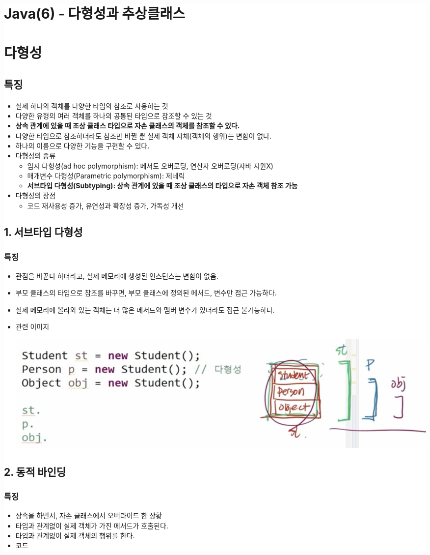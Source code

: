 # Java(6) - 다형성과 추상클래스

# 다형성

## 특징

- 실제 하나의 객체를 다양한 타입의 참조로 사용하는 것
- 다양한 유형의 여러 객체를 하나의 공통된 타입으로 참조할 수 있는 것
- **상속 관계에 있을 때 조상 클래스 타입으로 자손 클래스의 객체를 참조할 수 있다.**
- 다양한 타입으로 참조하더라도 참조만 바뀔 뿐 실제 객체 자체(객체의 행위)는 변함이 없다.
- 하나의 이름으로 다양한 기능을 구현할 수 있다.
- 다형성의 종류
    - 임시 다형성(ad hoc polymorphism): 메서도 오버로딩, 연산자 오버로딩(자바 지원X)
    - 매개변수 다형성(Parametric polymorphism): 제네릭
    - **서브타입 다형성(Subtyping): 상속 관계에 있을 때 조상 클래스의 타입으로 자손 객체 참조 가능**
- 다형성의 장점
    - 코드 재사용성 증가, 유연성과 확장성 증가, 가독성 개선
    

## 1. 서브타입 다형성

### 특징

- 관점을 바꾼다 하더라고, 실제 메모리에 생성된 인스턴스는 변함이 없음.
- 부모 클래스의 타입으로 참조를 바꾸면, 부모 클래스에 정의된 메서드, 변수만 접근 가능하다.
- 실제 메모리에 올라와 있는 객체는 더 많은 메서드와 멤버 변수가 있더라도 접근 불가능하다.
- 관련 이미지
    
    ![image.png](./src/image.png)
    

## 2. 동적 바인딩

### 특징

- 상속을 하면서, 자손 클래스에서 오버라이드 한 상황
- 타입과 관계없이 실제 객체가 가진 메서드가 호출된다.
- 타입과 관계없이 실제 객체의 행위를 한다.
- 코드
    